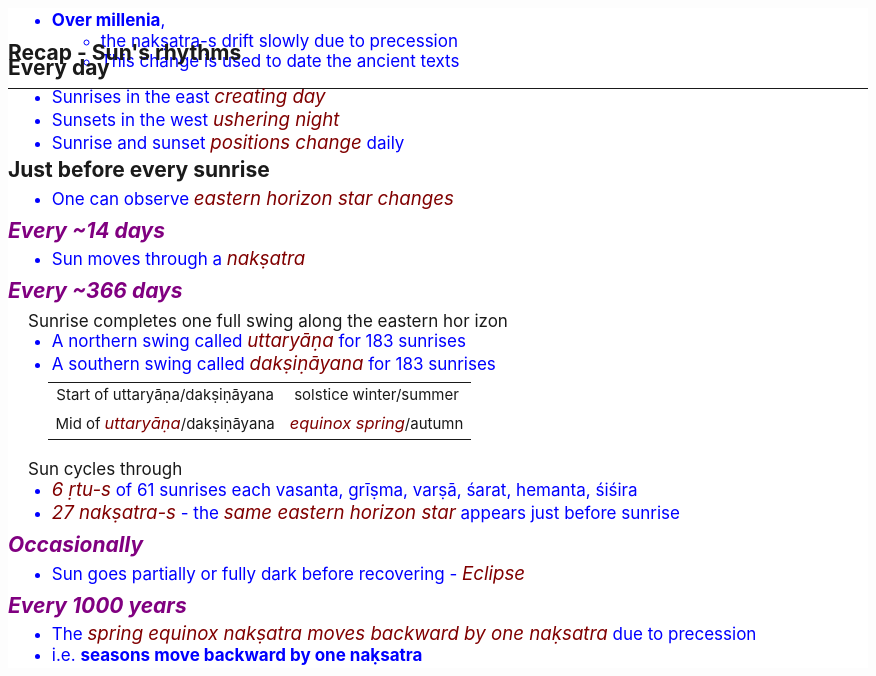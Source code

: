 - **Over millenia**, 
  - the nakṣatra-s drift slowly due to precession  
  - This change is used to date the ancient texts

---
<style scoped>
    
    p { font-size: 17px;  margin-left: 20px; margin-bottom:-20px }
    li { font-size: 17px;  margin-left: 20px; color: blue; margin-top: -4px; }
    h2 { margin-top: -65px; margin-bottom: -10px; }
    h3 { font-size: 150%; margin-top: -15px; margin-bottom: -15px; }
    h3:nth-child(n+9) { color: purple;  font-style: italic;  margin-top: -10px; }
    em { color: maroon; font-size: 110% ; }
    table { font-size: 15px;  margin-top:-10px; margin-left:40px}
</style>

##  Recap - Sun's rhythms

### Every day
- Sunrises in the east *creating day* 
- Sunsets in the west *ushering night*
- Sunrise and sunset *positions change* daily

### Just before every sunrise
- One can observe *eastern horizon star changes* 

### Every ~14 days
- Sun moves through a *nakṣatra*

### Every ~366 days
Sunrise completes one full swing along the eastern hor
izon 
- A northern swing called *uttaryāṇa* for 183 sunrises
- A southern swing called *dakṣiṇāyana* for 183 sunrises
  
|||
|:-:|:-:|
|Start of uttaryāṇa/dakṣiṇāyana | solstice winter/summer
|Mid of *uttaryāṇa*/dakṣiṇāyana | *equinox spring*/autumn
  
Sun cycles through 
- *6 ṛtu-s* of 61 sunrises each vasanta, grīṣma,  varṣā, śarat, hemanta, śiśira
- *27 nakṣatra-s* -  the  *same eastern horizon star* appears just before sunrise

### Occasionally
- Sun goes partially or fully dark before recovering  - *Eclipse*
  
### Every 1000 years
- The *spring equinox nakṣatra moves backward by one naḳsatra* due to precession
- i.e. **seasons move backward by one naḳsatra**
